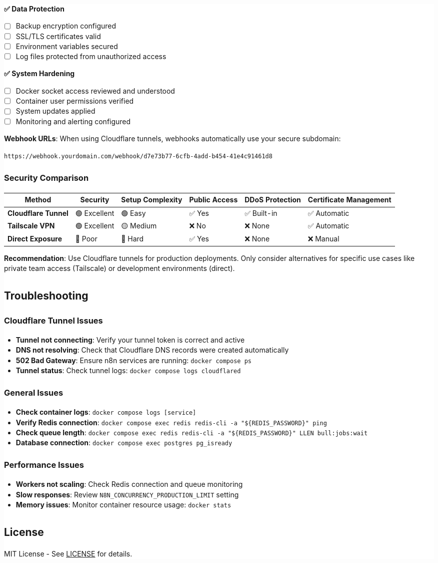**✅ Data Protection**
- [ ] Backup encryption configured
- [ ] SSL/TLS certificates valid
- [ ] Environment variables secured
- [ ] Log files protected from unauthorized access

**✅ System Hardening**
- [ ] Docker socket access reviewed and understood
- [ ] Container user permissions verified
- [ ] System updates applied
- [ ] Monitoring and alerting configured  

**Webhook URLs**: When using Cloudflare tunnels, webhooks automatically use your secure subdomain:
```
https://webhook.yourdomain.com/webhook/d7e73b77-6cfb-4add-b454-41e4c91461d8
```

### Security Comparison

| Method | Security | Setup Complexity | Public Access | DDoS Protection | Certificate Management |
|--------|----------|------------------|---------------|-----------------|----------------------|
| **Cloudflare Tunnel** | 🟢 Excellent | 🟢 Easy | ✅ Yes | ✅ Built-in | ✅ Automatic |
| **Tailscale VPN** | 🟢 Excellent | 🟡 Medium | ❌ No | ❌ None | ✅ Automatic |
| **Direct Exposure** | 🔴 Poor | 🔴 Hard | ✅ Yes | ❌ None | ❌ Manual |

**Recommendation**: Use Cloudflare tunnels for production deployments. Only consider alternatives for specific use cases like private team access (Tailscale) or development environments (direct).

## Troubleshooting

### Cloudflare Tunnel Issues
- **Tunnel not connecting**: Verify your tunnel token is correct and active
- **DNS not resolving**: Check that Cloudflare DNS records were created automatically
- **502 Bad Gateway**: Ensure n8n services are running: `docker compose ps`
- **Tunnel status**: Check tunnel logs: `docker compose logs cloudflared`

### General Issues
- **Check container logs**: `docker compose logs [service]`
- **Verify Redis connection**: `docker compose exec redis redis-cli -a "${REDIS_PASSWORD}" ping`
- **Check queue length**: `docker compose exec redis redis-cli -a "${REDIS_PASSWORD}" LLEN bull:jobs:wait`
- **Database connection**: `docker compose exec postgres pg_isready`

### Performance Issues
- **Workers not scaling**: Check Redis connection and queue monitoring
- **Slow responses**: Review `N8N_CONCURRENCY_PRODUCTION_LIMIT` setting
- **Memory issues**: Monitor container resource usage: `docker stats`



## License

MIT License - See [LICENSE](LICENSE) for details.
